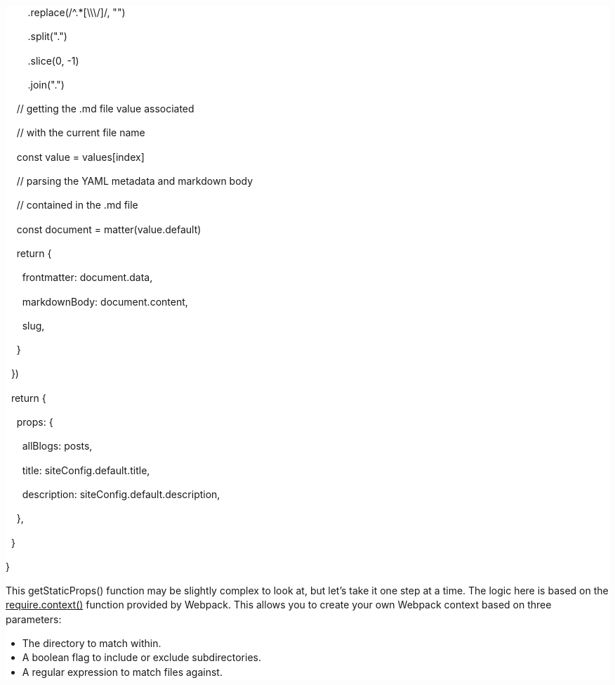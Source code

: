         .replace(/^.\*\[\\\\\\/]/, "")

        .split(".")

        .slice(0, -1)

        .join(".")




    // getting the .md file value associated

    // with the current file name

    const value = values\[index]




    // parsing the YAML metadata and markdown body

    // contained in the .md file

    const document = matter(value.default)




    return {

      frontmatter: document.data,

      markdownBody: document.content,

      slug,

    }

  })




  return {

    props: {

      allBlogs: posts,

      title: siteConfig.default.title,

      description: siteConfig.default.description,

    },

  }

}

This getStaticProps() function may be slightly complex to look at, but let’s take it one step at a time. The logic here is based on the[ require.context()](https://webpack.js.org/guides/dependency-management/#requirecontext) function provided by Webpack. This allows you to create your own Webpack context based on three parameters:

* The directory to match within.
* A boolean flag to include or exclude subdirectories.
* A regular expression to match files against.
